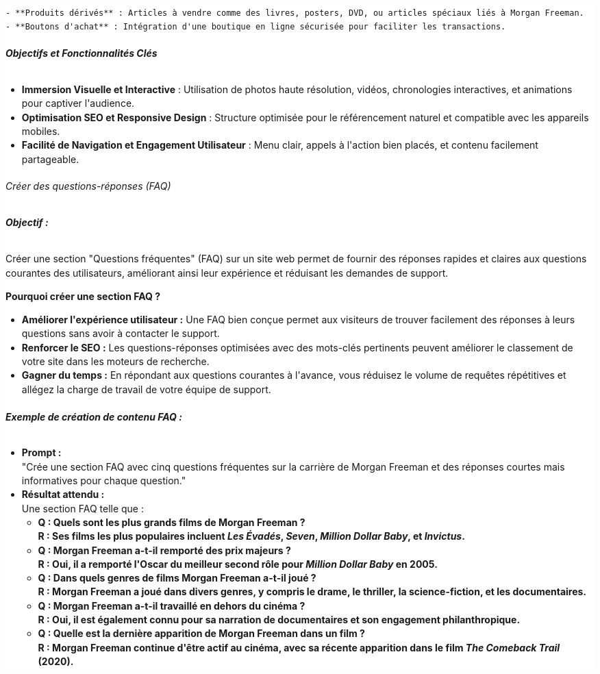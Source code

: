     - **Produits dérivés** : Articles à vendre comme des livres, posters, DVD, ou articles spéciaux liés à Morgan Freeman.
    - **Boutons d'achat** : Intégration d'une boutique en ligne sécurisée pour faciliter les transactions.


###### **Objectifs et Fonctionnalités Clés**
- **Immersion Visuelle et Interactive** : Utilisation de photos haute résolution, vidéos, chronologies interactives, et animations pour captiver l'audience.
- **Optimisation SEO et Responsive Design** : Structure optimisée pour le référencement naturel et compatible avec les appareils mobiles.
- **Facilité de Navigation et Engagement Utilisateur** : Menu clair, appels à l'action bien placés, et contenu facilement partageable.



###### Créer des questions-réponses (FAQ)


###### **Objectif :**  
Créer une section "Questions fréquentes" (FAQ) sur un site web permet de fournir des réponses rapides et claires aux questions courantes des utilisateurs, améliorant ainsi leur expérience et réduisant les demandes de support.

**Pourquoi créer une section FAQ ?**
- **Améliorer l'expérience utilisateur :** Une FAQ bien conçue permet aux visiteurs de trouver facilement des réponses à leurs questions sans avoir à contacter le support.
- **Renforcer le SEO :** Les questions-réponses optimisées avec des mots-clés pertinents peuvent améliorer le classement de votre site dans les moteurs de recherche.
- **Gagner du temps :** En répondant aux questions courantes à l'avance, vous réduisez le volume de requêtes répétitives et allégez la charge de travail de votre équipe de support.


###### **Exemple de création de contenu FAQ :**

- **Prompt :**  
"Crée une section FAQ avec cinq questions fréquentes sur la carrière de Morgan Freeman et des réponses courtes mais informatives pour chaque question."
- **Résultat attendu :**  
  Une section FAQ telle que :
  - **Q : Quels sont les plus grands films de Morgan Freeman ?**  
    **R : Ses films les plus populaires incluent *Les Évadés*, *Seven*, *Million Dollar Baby*, et *Invictus*.**
  - **Q : Morgan Freeman a-t-il remporté des prix majeurs ?**  
    **R : Oui, il a remporté l'Oscar du meilleur second rôle pour *Million Dollar Baby* en 2005.**
  - **Q : Dans quels genres de films Morgan Freeman a-t-il joué ?**  
    **R : Morgan Freeman a joué dans divers genres, y compris le drame, le thriller, la science-fiction, et les documentaires.**
  - **Q : Morgan Freeman a-t-il travaillé en dehors du cinéma ?**  
    **R : Oui, il est également connu pour sa narration de documentaires et son engagement philanthropique.**
  - **Q : Quelle est la dernière apparition de Morgan Freeman dans un film ?**  
    **R : Morgan Freeman continue d'être actif au cinéma, avec sa récente apparition dans le film *The Comeback Trail* (2020).**

